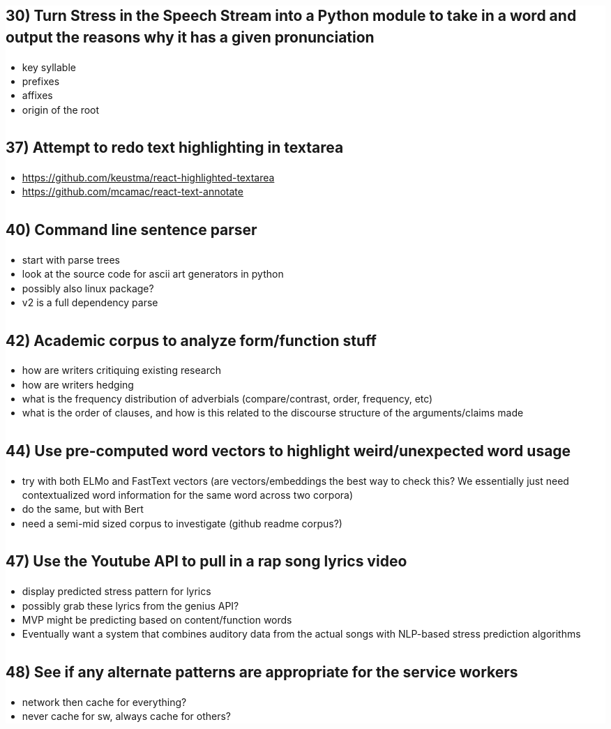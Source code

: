 
## 30) Turn Stress in the Speech Stream into a Python module to take in a word and output the reasons why it has a given pronunciation
- key syllable
- prefixes
- affixes
- origin of the root



## 37) Attempt to redo text highlighting in textarea
- https://github.com/keustma/react-highlighted-textarea
- https://github.com/mcamac/react-text-annotate


## 40) Command line sentence parser
- start with parse trees
- look at the source code for ascii art generators in python
- possibly also linux package?
- v2 is a full dependency parse


## 42) Academic corpus to analyze form/function stuff
- how are writers critiquing existing research
- how are writers hedging
- what is the frequency distribution of adverbials (compare/contrast, order, frequency, etc)
- what is the order of clauses, and how is this related to the discourse structure of the arguments/claims made


## 44) Use pre-computed word vectors to highlight weird/unexpected word usage
- try with both ELMo and FastText vectors
(are vectors/embeddings the best way to check this? We essentially just need contextualized word information for the same word across two corpora)
- do the same, but with Bert
- need a semi-mid sized corpus to investigate (github readme corpus?)

## 47) Use the Youtube API to pull in a rap song lyrics video
- display predicted stress pattern for lyrics
- possibly grab these lyrics from the genius API?
- MVP might be predicting based on content/function words
- Eventually want a system that combines auditory data from the actual songs with NLP-based stress prediction algorithms

## 48) See if any alternate patterns are appropriate for the service workers
- network then cache for everything?
- never cache for sw, always cache for others?
